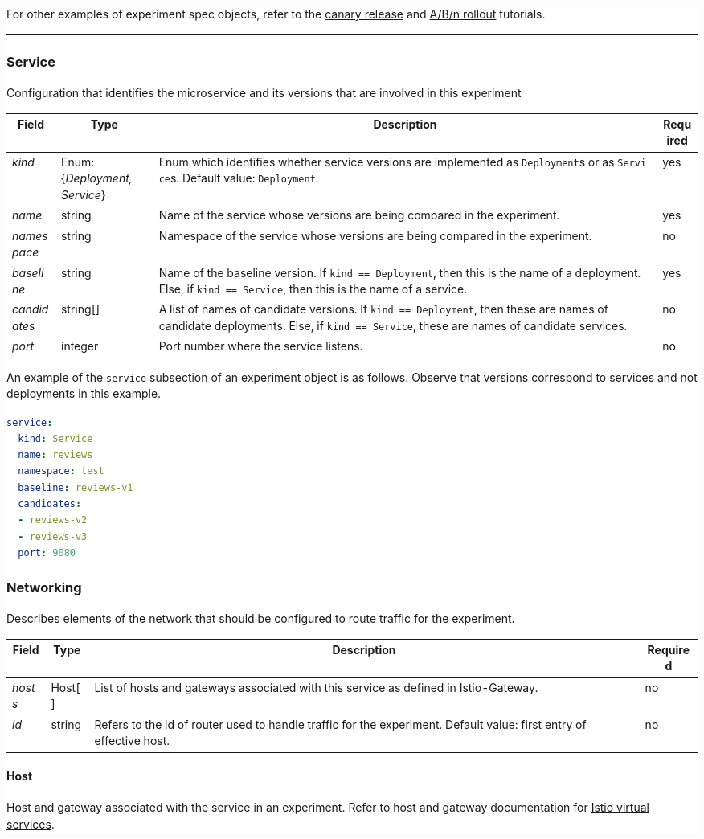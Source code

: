 For other examples of experiment spec objects, refer to the [canary release](../../tutorials/canary/#create-a-canary-experiment) and [A/B/n rollout](../../tutorials/abn/#create-an-abn-experiment) tutorials.

***

### Service

Configuration that identifies the microservice and its versions that are involved in this experiment

Field | Type | Description | Required
------|------|-------------|---------
*kind* | Enum: {*Deployment, Service*} | Enum which identifies whether service versions are implemented as `Deployment`s or as `Service`s. Default value: `Deployment`. | yes
*name* | string | Name of the service whose versions are being compared in the experiment. | yes
*namespace* | string | Namespace of the service whose versions are being compared in the experiment. | no
*baseline* | string | Name of the baseline version. If `kind == Deployment`, then this is the name of a deployment. Else, if `kind == Service`, then this is the name of a service. | yes
*candidates* | string[] | A list of names of candidate versions. If `kind == Deployment`, then these are names of candidate deployments. Else, if `kind == Service`, these are names of candidate services. | no
*port* | integer | Port number where the service listens. | no

An example of the `service` subsection of an experiment object is as follows. Observe that versions correspond to services and not deployments in this example.

```yaml
service:
  kind: Service
  name: reviews
  namespace: test
  baseline: reviews-v1
  candidates:
  - reviews-v2
  - reviews-v3
  port: 9080
```

### Networking

Describes elements of the network that should be configured to route traffic for the experiment.

Field | Type | Description | Required
------|------|-------------|---------
*hosts* | Host[] | List of hosts and gateways associated with this service as defined in Istio-Gateway. | no
*id* | string | Refers to the id of router used to handle traffic for the experiment. Default value: first entry of effective host. | no

#### Host

Host and gateway associated with the service in an experiment. Refer to host and gateway documentation for [Istio virtual services](https://istio.io/latest/docs/reference/config/networking/virtual-service/).
